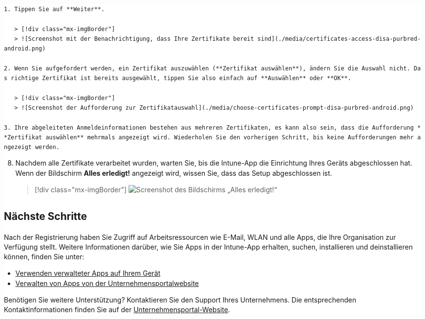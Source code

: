     1. Tippen Sie auf **Weiter**.

       > [!div class="mx-imgBorder"]
       > ![Screenshot mit der Benachrichtigung, dass Ihre Zertifikate bereit sind](./media/certificates-access-disa-purbred-android.png)

    2. Wenn Sie aufgefordert werden, ein Zertifikat auszuwählen (**Zertifikat auswählen**), ändern Sie die Auswahl nicht. Das richtige Zertifikat ist bereits ausgewählt, tippen Sie also einfach auf **Auswählen** oder **OK**.  

       > [!div class="mx-imgBorder"]
       > ![Screenshot der Aufforderung zur Zertifikatauswahl](./media/choose-certificates-prompt-disa-purbred-android.png)

    3. Ihre abgeleiteten Anmeldeinformationen bestehen aus mehreren Zertifikaten, es kann also sein, dass die Aufforderung **Zertifikat auswählen** mehrmals angezeigt wird. Wiederholen Sie den vorherigen Schritt, bis keine Aufforderungen mehr angezeigt werden.  

8. Nachdem alle Zertifikate verarbeitet wurden, warten Sie, bis die Intune-App die Einrichtung Ihres Geräts abgeschlossen hat. Wenn der Bildschirm **Alles erledigt!** angezeigt wird, wissen Sie, dass das Setup abgeschlossen ist.  

    > [!div class="mx-imgBorder"]
    > ![Screenshot des Bildschirms „Alles erledigt!“](./media/all-set-android.png)

## <a name="next-steps"></a>Nächste Schritte

Nach der Registrierung haben Sie Zugriff auf Arbeitsressourcen wie E-Mail, WLAN und alle Apps, die Ihre Organisation zur Verfügung stellt. Weitere Informationen darüber, wie Sie Apps in der Intune-App erhalten, suchen, installieren und deinstallieren können, finden Sie unter:

* [Verwenden verwalteter Apps auf Ihrem Gerät](use-managed-apps-on-your-device-android.md)  
* [Verwalten von Apps von der Unternehmensportalwebsite](manage-apps-cpweb.md)  


Benötigen Sie weitere Unterstützung? Kontaktieren Sie den Support Ihres Unternehmens. Die entsprechenden Kontaktinformationen finden Sie auf der [Unternehmensportal-Website](https://go.microsoft.com/fwlink/?linkid=2010980).
